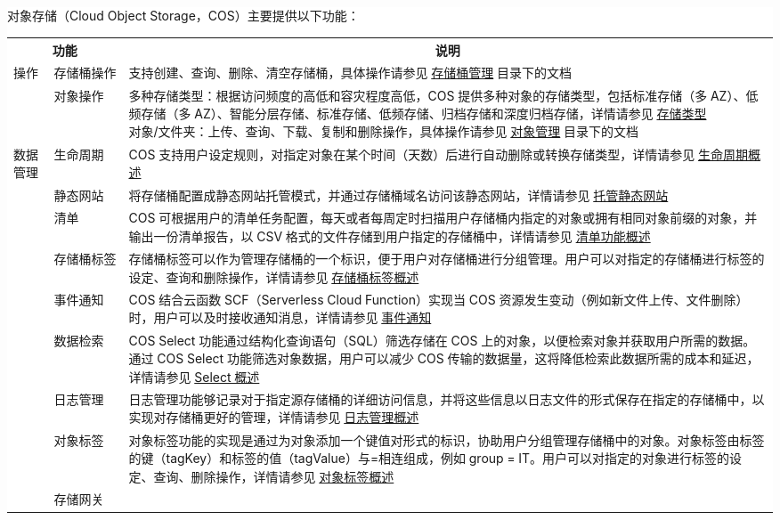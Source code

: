 对象存储（Cloud Object Storage，COS）主要提供以下功能：

<table>
   <tr>
      <th colspan=2>功能</td>
      <th>说明</td>
   </tr>
   <tr>
      <td rowspan=2>操作</td>
      <td nowrap="nowrap">存储桶操作</td>
      <td>支持创建、查询、删除、清空存储桶，具体操作请参见 <a href="https://cloud.tencent.com/document/product/436/13309">存储桶管理</a> 目录下的文档</td>
   </tr>
   <tr>
      <td>对象操作</td>
      <td>多种存储类型：根据访问频度的高低和容灾程度高低，COS 提供多种对象的存储类型，包括标准存储（多 AZ）、低频存储（多 AZ）、智能分层存储、标准存储、低频存储、归档存储和深度归档存储，详情请参见 <a href="https://cloud.tencent.com/document/product/436/33417">存储类型</a><br>对象/文件夹：上传、查询、下载、复制和删除操作，具体操作请参见 <a href="https://cloud.tencent.com/document/product/436/13321">对象管理</a> 目录下的文档</td>
   </tr>
   <tr>
      <td rowspan=9>数据管理</td>
      <td>生命周期</td>
      <td>COS 支持用户设定规则，对指定对象在某个时间（天数）后进行自动删除或转换存储类型，详情请参见  <a href="https://cloud.tencent.com/document/product/436/17028">生命周期概述</a></td>
   </tr>
   <tr>
      <td>静态网站</td>
      <td>将存储桶配置成静态网站托管模式，并通过存储桶域名访问该静态网站，详情请参见  <a href="https://cloud.tencent.com/document/product/436/32670">托管静态网站</a></td>
   </tr>
   <tr>
      <td>清单</td>
      <td>COS 可根据用户的清单任务配置，每天或者每周定时扫描用户存储桶内指定的对象或拥有相同对象前缀的对象，并输出一份清单报告，以 CSV 格式的文件存储到用户指定的存储桶中，详情请参见 <a href="https://cloud.tencent.com/document/product/436/33703">清单功能概述</a></td>
   </tr>
   <tr>
      <td nowrap="nowrap">存储桶标签</td>
      <td>存储桶标签可以作为管理存储桶的一个标识，便于用户对存储桶进行分组管理。用户可以对指定的存储桶进行标签的设定、查询和删除操作，详情请参见 <a href="https://cloud.tencent.com/document/product/436/34834">存储桶标签概述</a></td>
   </tr>
   <tr>
      <td>事件通知</td>
      <td>COS 结合云函数 SCF（Serverless Cloud Function）实现当 COS 资源发生变动（例如新文件上传、文件删除）时，用户可以及时接收通知消息，详情请参见 <a href="https://cloud.tencent.com/document/product/436/35526">事件通知</a></td>
   </tr>
   <tr>
      <td>数据检索</td>
      <td>COS Select 功能通过结构化查询语句（SQL）筛选存储在 COS 上的对象，以便检索对象并获取用户所需的数据。通过 COS Select 功能筛选对象数据，用户可以减少 COS 传输的数据量，这将降低检索此数据所需的成本和延迟，详情请参见 <a href="https://cloud.tencent.com/document/product/436/37635">Select 概述</a></td>
   </tr>
   <tr>
      <td>日志管理</td>
      <td>日志管理功能够记录对于指定源存储桶的详细访问信息，并将这些信息以日志文件的形式保存在指定的存储桶中，以实现对存储桶更好的管理，详情请参见 <a href="https://cloud.tencent.com/document/product/436/16920">日志管理概述</a></td>
   </tr>
   <tr>
      <td>对象标签</td>
      <td>对象标签功能的实现是通过为对象添加一个键值对形式的标识，协助用户分组管理存储桶中的对象。对象标签由标签的键（tagKey）和标签的值（tagValue）与=相连组成，例如 group = IT。用户可以对指定的对象进行标签的设定、查询、删除操作，详情请参见 <a href="https://cloud.tencent.com/document/product/436/42993">对象标签概述</a></td>
   </tr>
   <tr>
      <td>存储网关</td>